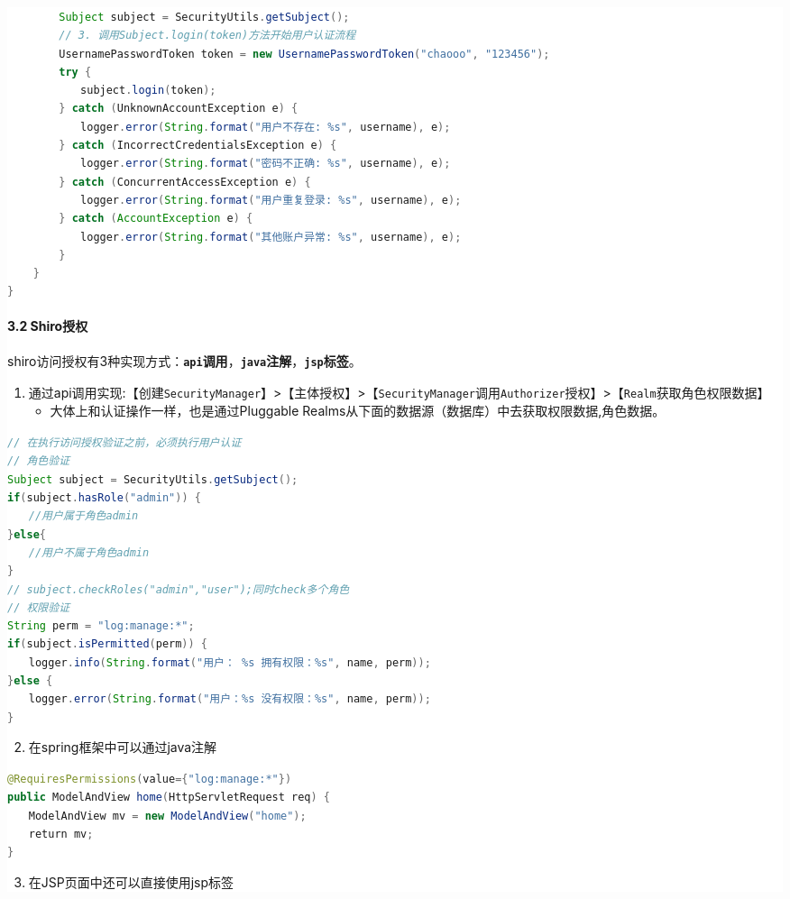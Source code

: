 ``` java
        Subject subject = SecurityUtils.getSubject();
        // 3. 调用Subject.login(token)方法开始用户认证流程
        UsernamePasswordToken token = new UsernamePasswordToken("chaooo", "123456");
        try {
        　　subject.login(token);
        } catch (UnknownAccountException e) {
        　　logger.error(String.format("用户不存在: %s", username), e);
        } catch (IncorrectCredentialsException e) {
        　　logger.error(String.format("密码不正确: %s", username), e);
        } catch (ConcurrentAccessException e) {
        　　logger.error(String.format("用户重复登录: %s", username), e);
        } catch (AccountException e) {
        　　logger.error(String.format("其他账户异常: %s", username), e);
        }
    }
}
```


#### 3.2 Shiro授权
shiro访问授权有3种实现方式：**`api`调用**，**`java`注解**，**`jsp`标签**。
1. 通过api调用实现:【创建`SecurityManager`】>【主体授权】>【`SecurityManager`调用`Authorizer`授权】>【`Realm`获取角色权限数据】
    + 大体上和认证操作一样，也是通过Pluggable Realms从下面的数据源（数据库）中去获取权限数据,角色数据。

``` java
// 在执行访问授权验证之前，必须执行用户认证
// 角色验证
Subject subject = SecurityUtils.getSubject();
if(subject.hasRole("admin")) {
　　//用户属于角色admin
}else{
　　//用户不属于角色admin
}
// subject.checkRoles("admin","user");同时check多个角色
// 权限验证
String perm = "log:manage:*";
if(subject.isPermitted(perm)) {
　　logger.info(String.format("用户： %s 拥有权限：%s", name, perm));
}else {
　　logger.error(String.format("用户：%s 没有权限：%s", name, perm));
}
```

2. 在spring框架中可以通过java注解

``` java
@RequiresPermissions(value={"log:manage:*"})
public ModelAndView home(HttpServletRequest req) {
　　ModelAndView mv = new ModelAndView("home");
　　return mv;
}
```

3. 在JSP页面中还可以直接使用jsp标签
